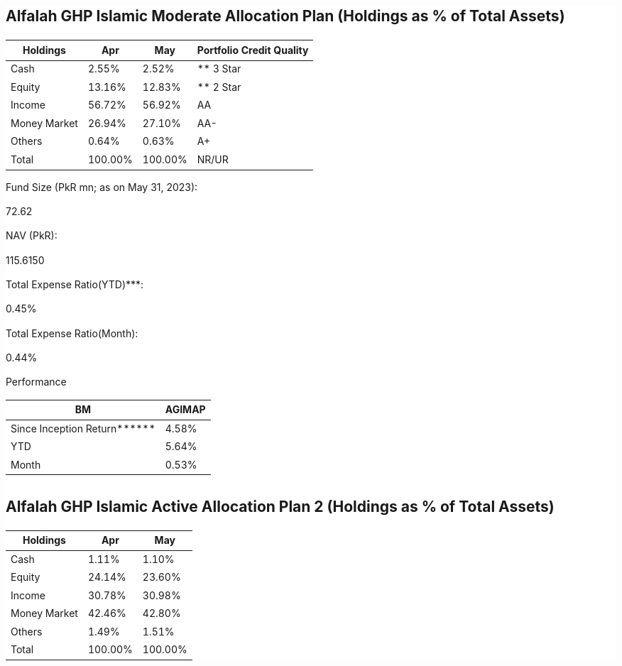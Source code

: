 ## Alfalah GHP Islamic Moderate Allocation Plan (Holdings as % of Total Assets)

| Holdings     | Apr     | May     | Portfolio Credit Quality |
| ------------ | ------- | ------- | ------------------------ |
| Cash         | 2.55%   | 2.52%   | \*\* 3 Star              |
| Equity       | 13.16%  | 12.83%  | \*\* 2 Star              |
| Income       | 56.72%  | 56.92%  | AA                       |
| Money Market | 26.94%  | 27.10%  | AA-                      |
| Others       | 0.64%   | 0.63%   | A+                       |
| Total        | 100.00% | 100.00% | NR/UR                    |

Fund Size (PkR mn; as on May 31, 2023):

72.62

NAV (PkR):

115.6150

Total Expense Ratio(YTD)\*\*\*:

0.45%

Total Expense Ratio(Month):

0.44%

Performance

| BM                             | AGIMAP |
| ------------------------------ | ------ |
| Since Inception Return**\*\*** | 4.58%  |
| YTD                            | 5.64%  |
| Month                          | 0.53%  |

## Alfalah GHP Islamic Active Allocation Plan 2 (Holdings as % of Total Assets)

| Holdings     | Apr     | May     |
| ------------ | ------- | ------- |
| Cash         | 1.11%   | 1.10%   |
| Equity       | 24.14%  | 23.60%  |
| Income       | 30.78%  | 30.98%  |
| Money Market | 42.46%  | 42.80%  |
| Others       | 1.49%   | 1.51%   |
| Total        | 100.00% | 100.00% |
